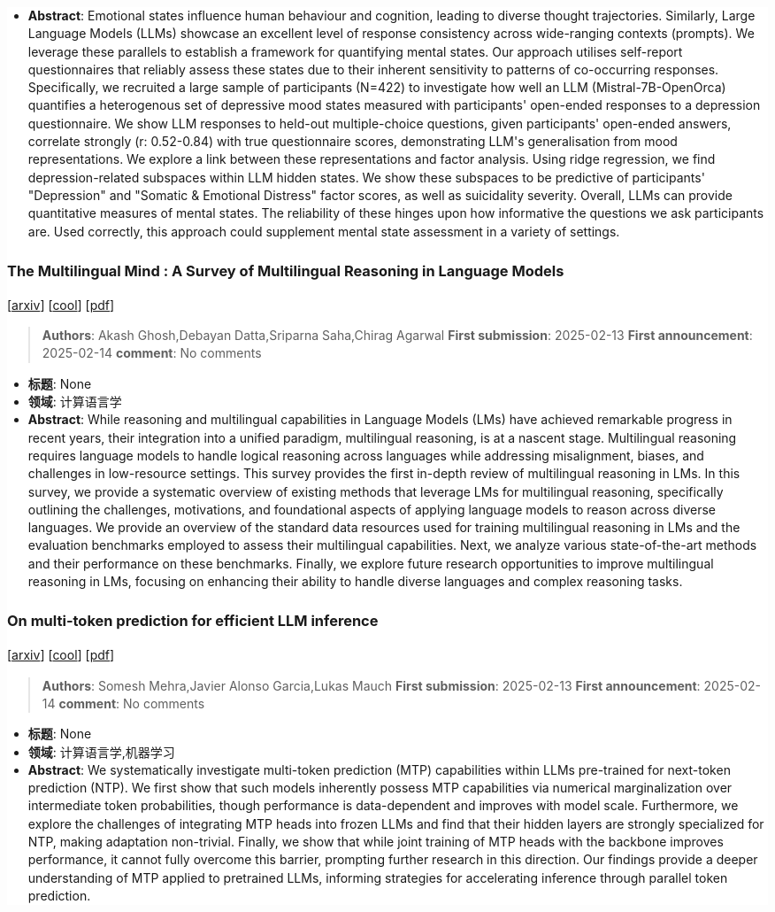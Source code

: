 - **Abstract**: Emotional states influence human behaviour and cognition, leading to diverse thought trajectories. Similarly, Large Language Models (LLMs) showcase an excellent level of response consistency across wide-ranging contexts (prompts). We leverage these parallels to establish a framework for quantifying mental states. Our approach utilises self-report questionnaires that reliably assess these states due to their inherent sensitivity to patterns of co-occurring responses. Specifically, we recruited a large sample of participants (N=422) to investigate how well an LLM (Mistral-7B-OpenOrca) quantifies a heterogenous set of depressive mood states measured with participants' open-ended responses to a depression questionnaire. We show LLM responses to held-out multiple-choice questions, given participants' open-ended answers, correlate strongly (r: 0.52-0.84) with true questionnaire scores, demonstrating LLM's generalisation from mood representations. We explore a link between these representations and factor analysis. Using ridge regression, we find depression-related subspaces within LLM hidden states. We show these subspaces to be predictive of participants' "Depression" and "Somatic & Emotional Distress" factor scores, as well as suicidality severity. Overall, LLMs can provide quantitative measures of mental states. The reliability of these hinges upon how informative the questions we ask participants are. Used correctly, this approach could supplement mental state assessment in a variety of settings.

### The Multilingual Mind : A Survey of Multilingual Reasoning in Language Models 
[[arxiv](https://arxiv.org/abs/2502.09457)] [[cool](https://papers.cool/arxiv/2502.09457)] [[pdf](https://arxiv.org/pdf/2502.09457)]
> **Authors**: Akash Ghosh,Debayan Datta,Sriparna Saha,Chirag Agarwal
> **First submission**: 2025-02-13
> **First announcement**: 2025-02-14
> **comment**: No comments
- **标题**: None
- **领域**: 计算语言学
- **Abstract**: While reasoning and multilingual capabilities in Language Models (LMs) have achieved remarkable progress in recent years, their integration into a unified paradigm, multilingual reasoning, is at a nascent stage. Multilingual reasoning requires language models to handle logical reasoning across languages while addressing misalignment, biases, and challenges in low-resource settings. This survey provides the first in-depth review of multilingual reasoning in LMs. In this survey, we provide a systematic overview of existing methods that leverage LMs for multilingual reasoning, specifically outlining the challenges, motivations, and foundational aspects of applying language models to reason across diverse languages. We provide an overview of the standard data resources used for training multilingual reasoning in LMs and the evaluation benchmarks employed to assess their multilingual capabilities. Next, we analyze various state-of-the-art methods and their performance on these benchmarks. Finally, we explore future research opportunities to improve multilingual reasoning in LMs, focusing on enhancing their ability to handle diverse languages and complex reasoning tasks.

### On multi-token prediction for efficient LLM inference 
[[arxiv](https://arxiv.org/abs/2502.09419)] [[cool](https://papers.cool/arxiv/2502.09419)] [[pdf](https://arxiv.org/pdf/2502.09419)]
> **Authors**: Somesh Mehra,Javier Alonso Garcia,Lukas Mauch
> **First submission**: 2025-02-13
> **First announcement**: 2025-02-14
> **comment**: No comments
- **标题**: None
- **领域**: 计算语言学,机器学习
- **Abstract**: We systematically investigate multi-token prediction (MTP) capabilities within LLMs pre-trained for next-token prediction (NTP). We first show that such models inherently possess MTP capabilities via numerical marginalization over intermediate token probabilities, though performance is data-dependent and improves with model scale. Furthermore, we explore the challenges of integrating MTP heads into frozen LLMs and find that their hidden layers are strongly specialized for NTP, making adaptation non-trivial. Finally, we show that while joint training of MTP heads with the backbone improves performance, it cannot fully overcome this barrier, prompting further research in this direction. Our findings provide a deeper understanding of MTP applied to pretrained LLMs, informing strategies for accelerating inference through parallel token prediction.
